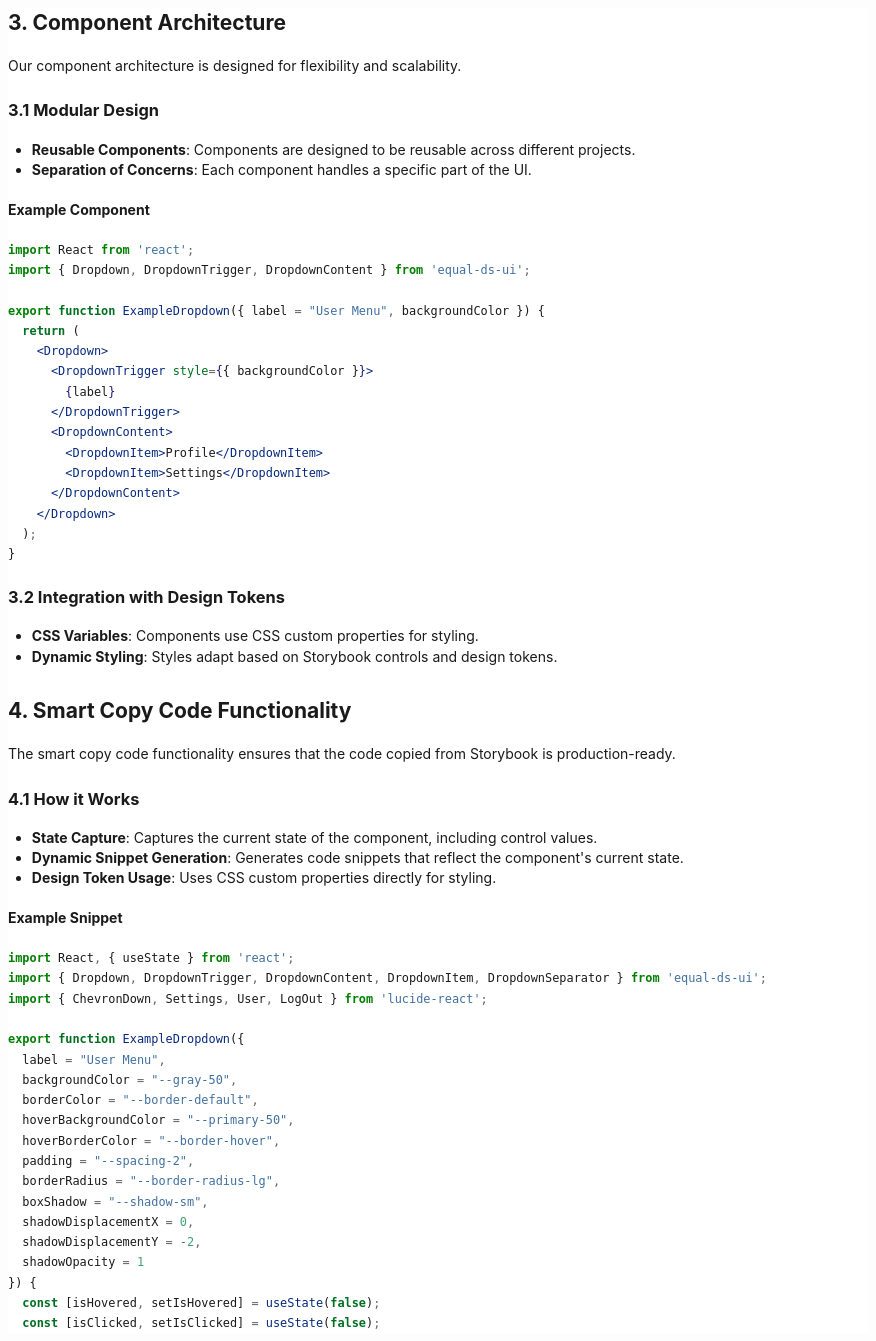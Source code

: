 ## 3. Component Architecture
Our component architecture is designed for flexibility and scalability.

### 3.1 Modular Design
- **Reusable Components**: Components are designed to be reusable across different projects.
- **Separation of Concerns**: Each component handles a specific part of the UI.

#### Example Component
```jsx
import React from 'react';
import { Dropdown, DropdownTrigger, DropdownContent } from 'equal-ds-ui';

export function ExampleDropdown({ label = "User Menu", backgroundColor }) {
  return (
    <Dropdown>
      <DropdownTrigger style={{ backgroundColor }}>
        {label}
      </DropdownTrigger>
      <DropdownContent>
        <DropdownItem>Profile</DropdownItem>
        <DropdownItem>Settings</DropdownItem>
      </DropdownContent>
    </Dropdown>
  );
}
```

### 3.2 Integration with Design Tokens
- **CSS Variables**: Components use CSS custom properties for styling.
- **Dynamic Styling**: Styles adapt based on Storybook controls and design tokens.

## 4. Smart Copy Code Functionality
The smart copy code functionality ensures that the code copied from Storybook is production-ready.

### 4.1 How it Works
- **State Capture**: Captures the current state of the component, including control values.
- **Dynamic Snippet Generation**: Generates code snippets that reflect the component's current state.
- **Design Token Usage**: Uses CSS custom properties directly for styling.

#### Example Snippet
```jsx
import React, { useState } from 'react';
import { Dropdown, DropdownTrigger, DropdownContent, DropdownItem, DropdownSeparator } from 'equal-ds-ui';
import { ChevronDown, Settings, User, LogOut } from 'lucide-react';

export function ExampleDropdown({ 
  label = "User Menu",
  backgroundColor = "--gray-50",
  borderColor = "--border-default",
  hoverBackgroundColor = "--primary-50",
  hoverBorderColor = "--border-hover",
  padding = "--spacing-2",
  borderRadius = "--border-radius-lg",
  boxShadow = "--shadow-sm",
  shadowDisplacementX = 0,
  shadowDisplacementY = -2,
  shadowOpacity = 1
}) {
  const [isHovered, setIsHovered] = useState(false);
  const [isClicked, setIsClicked] = useState(false);
```